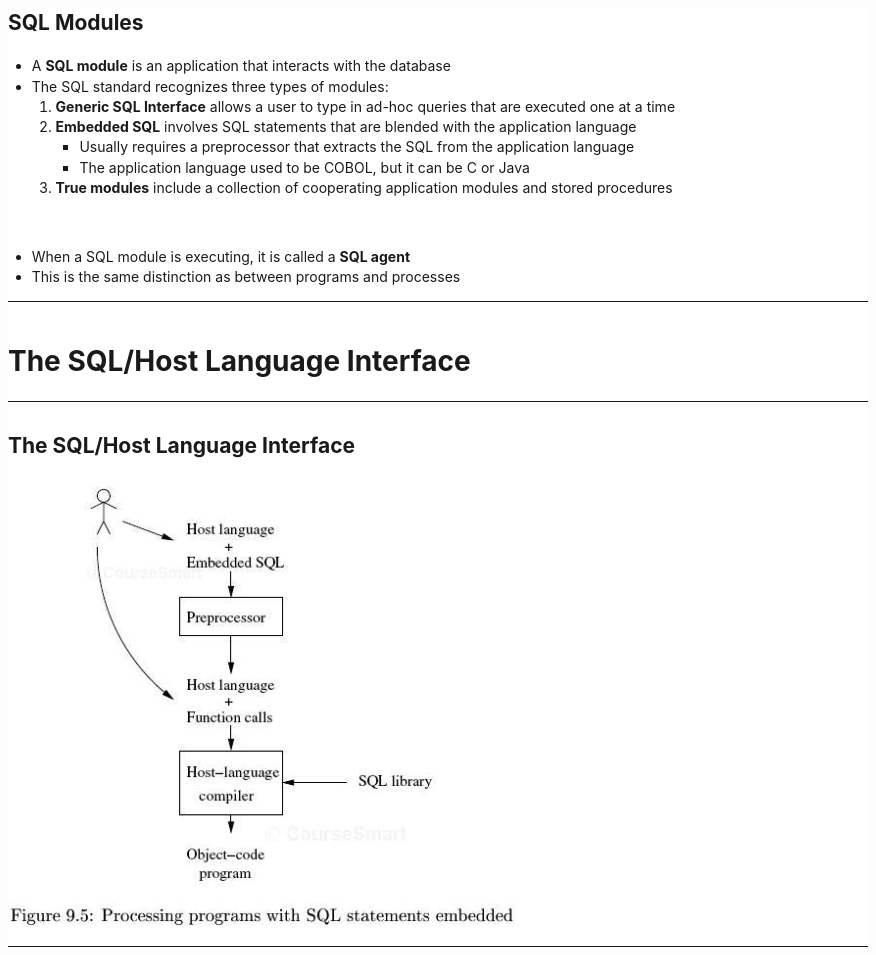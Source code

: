 
## SQL Modules

* A **SQL module** is an application that interacts with the database
* The SQL standard recognizes three types of modules:
  1. **Generic SQL Interface** allows a user to type in ad-hoc queries that are executed one at a time
  2. **Embedded SQL** involves SQL statements that are blended with the application language
     * Usually requires a preprocessor that extracts the SQL from the application language
     * The application language used to be COBOL, but it can be C or Java
  3. **True modules** include a collection of cooperating application modules and stored procedures

<br>

* When a SQL module is executing, it is called a **SQL agent**
* This is the same distinction as between programs and processes

---

# The SQL/Host Language Interface

---

## The SQL/Host Language Interface

<div class="centered">
    <img src="assets/img/sql-host-interface.png" title="SQL/Host Language Interface" alt="SQL/Host Language Interface">
</div>

---